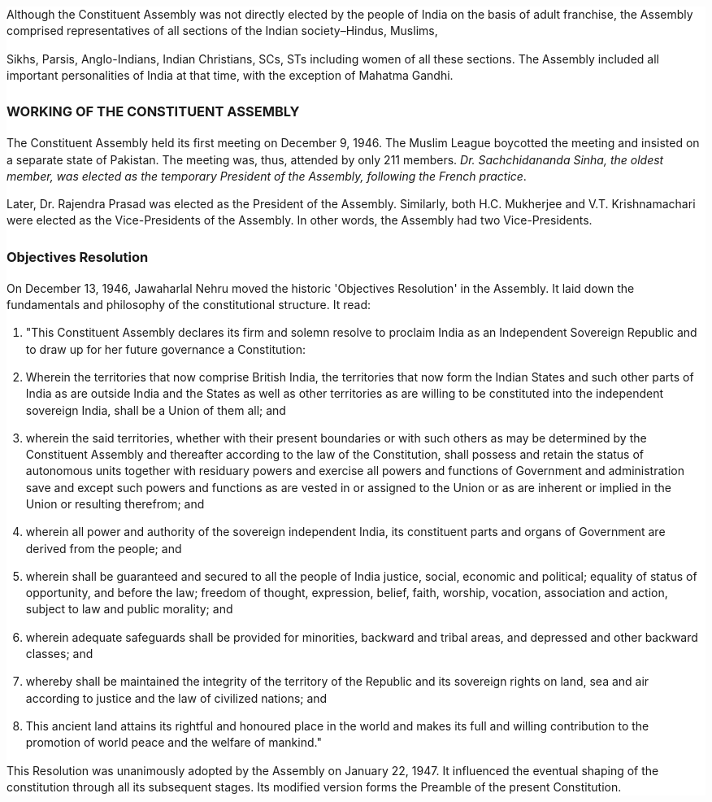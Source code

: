 Although the Constituent Assembly was not directly elected by the people of India on the basis of adult franchise, the Assembly comprised representatives of all sections of the Indian society–Hindus, Muslims,

Sikhs, Parsis, Anglo-Indians, Indian Christians, SCs, STs including women of all these sections. The Assembly included all important personalities of India at that time, with the exception of Mahatma Gandhi.

### **WORKING OF THE CONSTITUENT ASSEMBLY**

The Constituent Assembly held its first meeting on December 9, 1946. The Muslim League boycotted the meeting and insisted on a separate state of Pakistan. The meeting was, thus, attended by only 211 members. *Dr. Sachchidananda Sinha, the oldest member, was elected as the temporary President of the Assembly, following the French practice*.

Later, Dr. Rajendra Prasad was elected as the President of the Assembly. Similarly, both H.C. Mukherjee and V.T. Krishnamachari were elected as the Vice-Presidents of the Assembly. In other words, the Assembly had two Vice-Presidents.

### **Objectives Resolution**

On December 13, 1946, Jawaharlal Nehru moved the historic 'Objectives Resolution' in the Assembly. It laid down the fundamentals and philosophy of the constitutional structure. It read:

1. "This Constituent Assembly declares its firm and solemn resolve to proclaim India as an Independent Sovereign Republic and to draw up for her future governance a Constitution:

2. Wherein the territories that now comprise British India, the territories that now form the Indian States and such other parts of India as are outside India and the States as well as other territories as are willing to be constituted into the independent sovereign India, shall be a Union of them all; and

3. wherein the said territories, whether with their present boundaries or with such others as may be determined by the Constituent Assembly and thereafter according to the law of the Constitution, shall possess and retain the status of autonomous units together with residuary powers and exercise all powers and functions of Government and administration save and except such powers and functions as are vested in or assigned to the Union or as are inherent or implied in the Union or resulting therefrom; and

4. wherein all power and authority of the sovereign independent India, its constituent parts and organs of Government are derived from the people; and

5. wherein shall be guaranteed and secured to all the people of India justice, social, economic and political; equality of status of opportunity, and before the law; freedom of thought, expression, belief, faith, worship, vocation, association and action, subject to law and public morality; and

6. wherein adequate safeguards shall be provided for minorities, backward and tribal areas, and depressed and other backward classes; and

7. whereby shall be maintained the integrity of the territory of the Republic and its sovereign rights on land, sea and air according to justice and the law of civilized nations; and

8. This ancient land attains its rightful and honoured place in the world and makes its full and willing contribution to the promotion of world peace and the welfare of mankind."

This Resolution was unanimously adopted by the Assembly on January 22, 1947. It influenced the eventual shaping of the constitution through all its subsequent stages. Its modified version forms the Preamble of the present Constitution.
